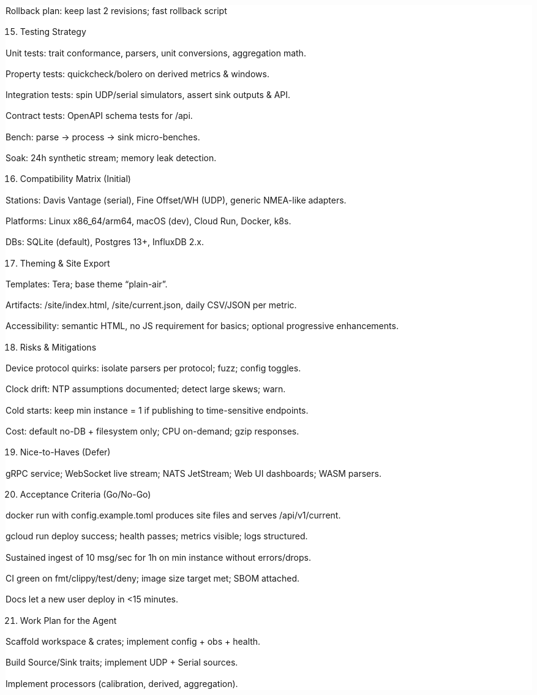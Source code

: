 Rollback plan: keep last 2 revisions; fast rollback script

15) Testing Strategy

Unit tests: trait conformance, parsers, unit conversions, aggregation math.

Property tests: quickcheck/bolero on derived metrics & windows.

Integration tests: spin UDP/serial simulators, assert sink outputs & API.

Contract tests: OpenAPI schema tests for /api.

Bench: parse → process → sink micro-benches.

Soak: 24h synthetic stream; memory leak detection.

16) Compatibility Matrix (Initial)

Stations: Davis Vantage (serial), Fine Offset/WH (UDP), generic NMEA-like adapters.

Platforms: Linux x86_64/arm64, macOS (dev), Cloud Run, Docker, k8s.

DBs: SQLite (default), Postgres 13+, InfluxDB 2.x.

17) Theming & Site Export

Templates: Tera; base theme “plain-air”.

Artifacts: /site/index.html, /site/current.json, daily CSV/JSON per metric.

Accessibility: semantic HTML, no JS requirement for basics; optional progressive enhancements.

18) Risks & Mitigations

Device protocol quirks: isolate parsers per protocol; fuzz; config toggles.

Clock drift: NTP assumptions documented; detect large skews; warn.

Cold starts: keep min instance = 1 if publishing to time-sensitive endpoints.

Cost: default no-DB + filesystem only; CPU on-demand; gzip responses.

19) Nice-to-Haves (Defer)

gRPC service; WebSocket live stream; NATS JetStream; Web UI dashboards; WASM parsers.

20) Acceptance Criteria (Go/No-Go)

docker run with config.example.toml produces site files and serves /api/v1/current.

gcloud run deploy success; health passes; metrics visible; logs structured.

Sustained ingest of 10 msg/sec for 1h on min instance without errors/drops.

CI green on fmt/clippy/test/deny; image size target met; SBOM attached.

Docs let a new user deploy in <15 minutes.

21) Work Plan for the Agent

Scaffold workspace & crates; implement config + obs + health.

Build Source/Sink traits; implement UDP + Serial sources.

Implement processors (calibration, derived, aggregation).
